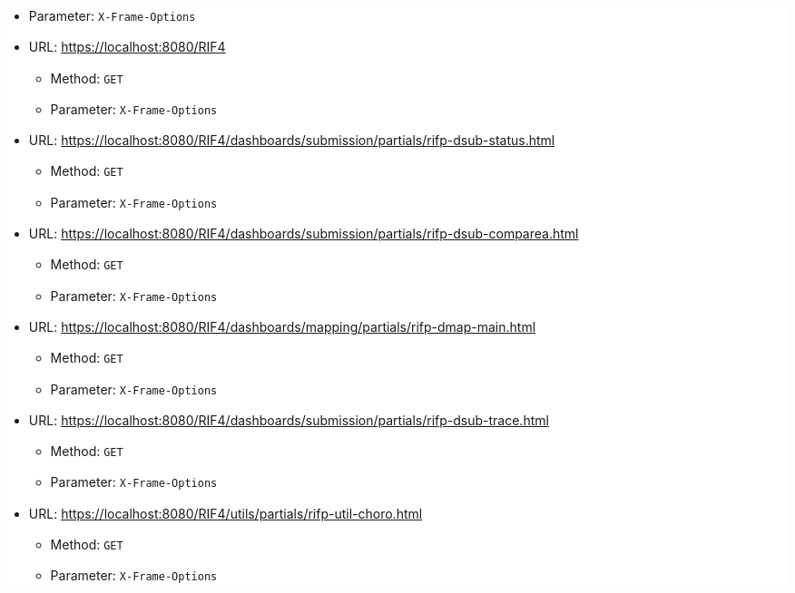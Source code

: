   
  * Parameter: `X-Frame-Options`
  
  
  
  
* URL: [https://localhost:8080/RIF4](https://localhost:8080/RIF4)
  
  
  * Method: `GET`
  
  
  * Parameter: `X-Frame-Options`
  
  
  
  
* URL: [https://localhost:8080/RIF4/dashboards/submission/partials/rifp-dsub-status.html](https://localhost:8080/RIF4/dashboards/submission/partials/rifp-dsub-status.html)
  
  
  * Method: `GET`
  
  
  * Parameter: `X-Frame-Options`
  
  
  
  
* URL: [https://localhost:8080/RIF4/dashboards/submission/partials/rifp-dsub-comparea.html](https://localhost:8080/RIF4/dashboards/submission/partials/rifp-dsub-comparea.html)
  
  
  * Method: `GET`
  
  
  * Parameter: `X-Frame-Options`
  
  
  
  
* URL: [https://localhost:8080/RIF4/dashboards/mapping/partials/rifp-dmap-main.html](https://localhost:8080/RIF4/dashboards/mapping/partials/rifp-dmap-main.html)
  
  
  * Method: `GET`
  
  
  * Parameter: `X-Frame-Options`
  
  
  
  
* URL: [https://localhost:8080/RIF4/dashboards/submission/partials/rifp-dsub-trace.html](https://localhost:8080/RIF4/dashboards/submission/partials/rifp-dsub-trace.html)
  
  
  * Method: `GET`
  
  
  * Parameter: `X-Frame-Options`
  
  
  
  
* URL: [https://localhost:8080/RIF4/utils/partials/rifp-util-choro.html](https://localhost:8080/RIF4/utils/partials/rifp-util-choro.html)
  
  
  * Method: `GET`
  
  
  * Parameter: `X-Frame-Options`
  